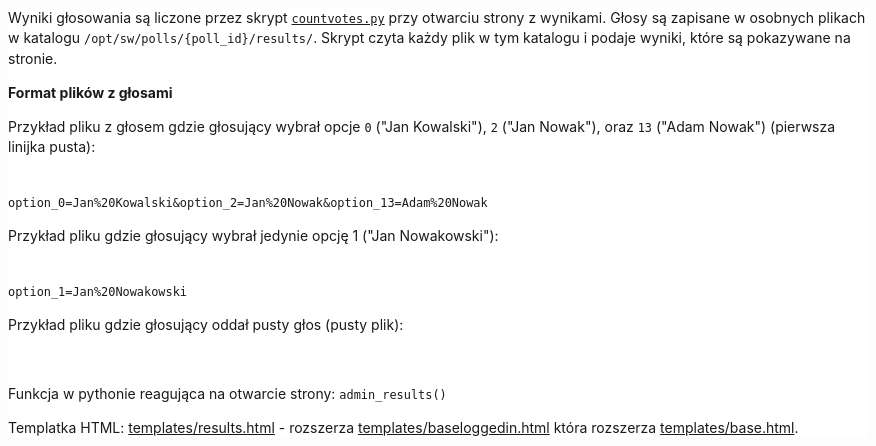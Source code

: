 Wyniki głosowania są liczone przez skrypt [`countvotes.py`](./countvotes.py) przy otwarciu strony z wynikami.
Głosy są zapisane w osobnych plikach w katalogu `/opt/sw/polls/{poll_id}/results/`. Skrypt czyta każdy plik w tym katalogu i podaje wyniki, które są pokazywane na stronie.

**Format plików z głosami**

Przykład pliku z głosem gdzie głosujący wybrał opcje `0` ("Jan Kowalski"), `2` ("Jan Nowak"), oraz `13` ("Adam Nowak") (pierwsza linijka pusta):

```

option_0=Jan%20Kowalski&option_2=Jan%20Nowak&option_13=Adam%20Nowak
```

Przykład pliku gdzie głosujący wybrał jedynie opcję 1 ("Jan Nowakowski"):

```

option_1=Jan%20Nowakowski
```

Przykład pliku gdzie głosujący oddał pusty głos (pusty plik):

```


```

Funkcja w pythonie reagująca na otwarcie strony: `admin_results()`

Templatka HTML: [templates/results.html](templates/results.html) - rozszerza [templates/baseloggedin.html](templates/baseloggedin.html) która rozszerza [templates/base.html](templates/base.html).

